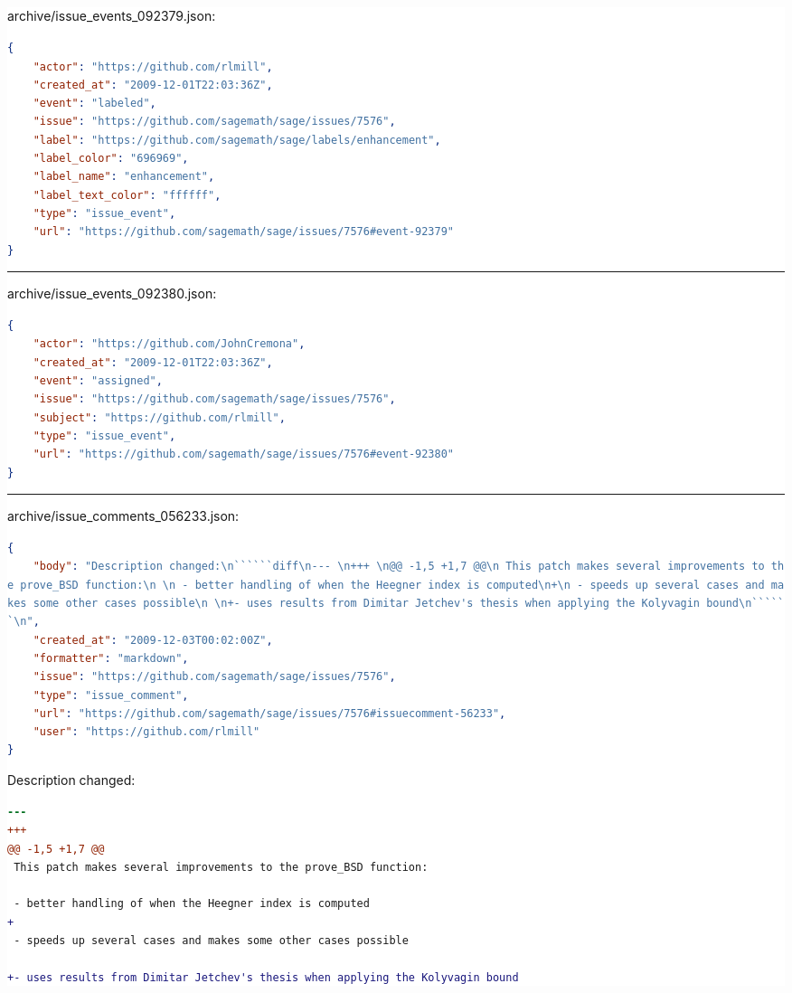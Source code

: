 archive/issue_events_092379.json:
```json
{
    "actor": "https://github.com/rlmill",
    "created_at": "2009-12-01T22:03:36Z",
    "event": "labeled",
    "issue": "https://github.com/sagemath/sage/issues/7576",
    "label": "https://github.com/sagemath/sage/labels/enhancement",
    "label_color": "696969",
    "label_name": "enhancement",
    "label_text_color": "ffffff",
    "type": "issue_event",
    "url": "https://github.com/sagemath/sage/issues/7576#event-92379"
}
```



---

archive/issue_events_092380.json:
```json
{
    "actor": "https://github.com/JohnCremona",
    "created_at": "2009-12-01T22:03:36Z",
    "event": "assigned",
    "issue": "https://github.com/sagemath/sage/issues/7576",
    "subject": "https://github.com/rlmill",
    "type": "issue_event",
    "url": "https://github.com/sagemath/sage/issues/7576#event-92380"
}
```



---

archive/issue_comments_056233.json:
```json
{
    "body": "Description changed:\n``````diff\n--- \n+++ \n@@ -1,5 +1,7 @@\n This patch makes several improvements to the prove_BSD function:\n \n - better handling of when the Heegner index is computed\n+\n - speeds up several cases and makes some other cases possible\n \n+- uses results from Dimitar Jetchev's thesis when applying the Kolyvagin bound\n``````\n",
    "created_at": "2009-12-03T00:02:00Z",
    "formatter": "markdown",
    "issue": "https://github.com/sagemath/sage/issues/7576",
    "type": "issue_comment",
    "url": "https://github.com/sagemath/sage/issues/7576#issuecomment-56233",
    "user": "https://github.com/rlmill"
}
```

Description changed:
``````diff
--- 
+++ 
@@ -1,5 +1,7 @@
 This patch makes several improvements to the prove_BSD function:
 
 - better handling of when the Heegner index is computed
+
 - speeds up several cases and makes some other cases possible
 
+- uses results from Dimitar Jetchev's thesis when applying the Kolyvagin bound
``````
